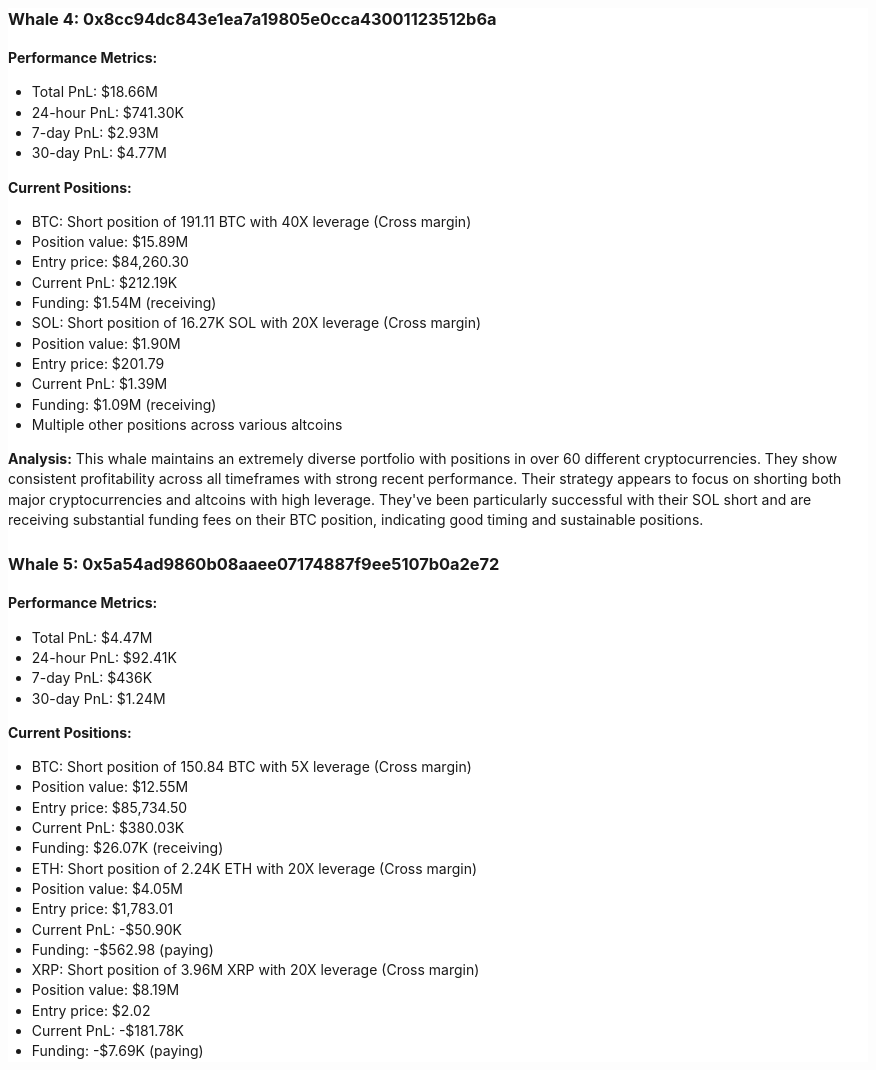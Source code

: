 ### Whale 4: 0x8cc94dc843e1ea7a19805e0cca43001123512b6a

**Performance Metrics:**
- Total PnL: $18.66M
- 24-hour PnL: $741.30K
- 7-day PnL: $2.93M
- 30-day PnL: $4.77M

**Current Positions:**
- BTC: Short position of 191.11 BTC with 40X leverage (Cross margin)
- Position value: $15.89M
- Entry price: $84,260.30
- Current PnL: $212.19K
- Funding: $1.54M (receiving)
- SOL: Short position of 16.27K SOL with 20X leverage (Cross margin)
- Position value: $1.90M
- Entry price: $201.79
- Current PnL: $1.39M
- Funding: $1.09M (receiving)
- Multiple other positions across various altcoins

**Analysis:**
This whale maintains an extremely diverse portfolio with positions in over 60 different cryptocurrencies. They show consistent profitability across all timeframes with strong recent performance. Their strategy appears to focus on shorting both major cryptocurrencies and altcoins with high leverage. They've been particularly successful with their SOL short and are receiving substantial funding fees on their BTC position, indicating good timing and sustainable positions.

### Whale 5: 0x5a54ad9860b08aaee07174887f9ee5107b0a2e72

**Performance Metrics:**
- Total PnL: $4.47M
- 24-hour PnL: $92.41K
- 7-day PnL: $436K
- 30-day PnL: $1.24M

**Current Positions:**
- BTC: Short position of 150.84 BTC with 5X leverage (Cross margin)
- Position value: $12.55M
- Entry price: $85,734.50
- Current PnL: $380.03K
- Funding: $26.07K (receiving)
- ETH: Short position of 2.24K ETH with 20X leverage (Cross margin)
- Position value: $4.05M
- Entry price: $1,783.01
- Current PnL: -$50.90K
- Funding: -$562.98 (paying)
- XRP: Short position of 3.96M XRP with 20X leverage (Cross margin)
- Position value: $8.19M
- Entry price: $2.02
- Current PnL: -$181.78K
- Funding: -$7.69K (paying)
